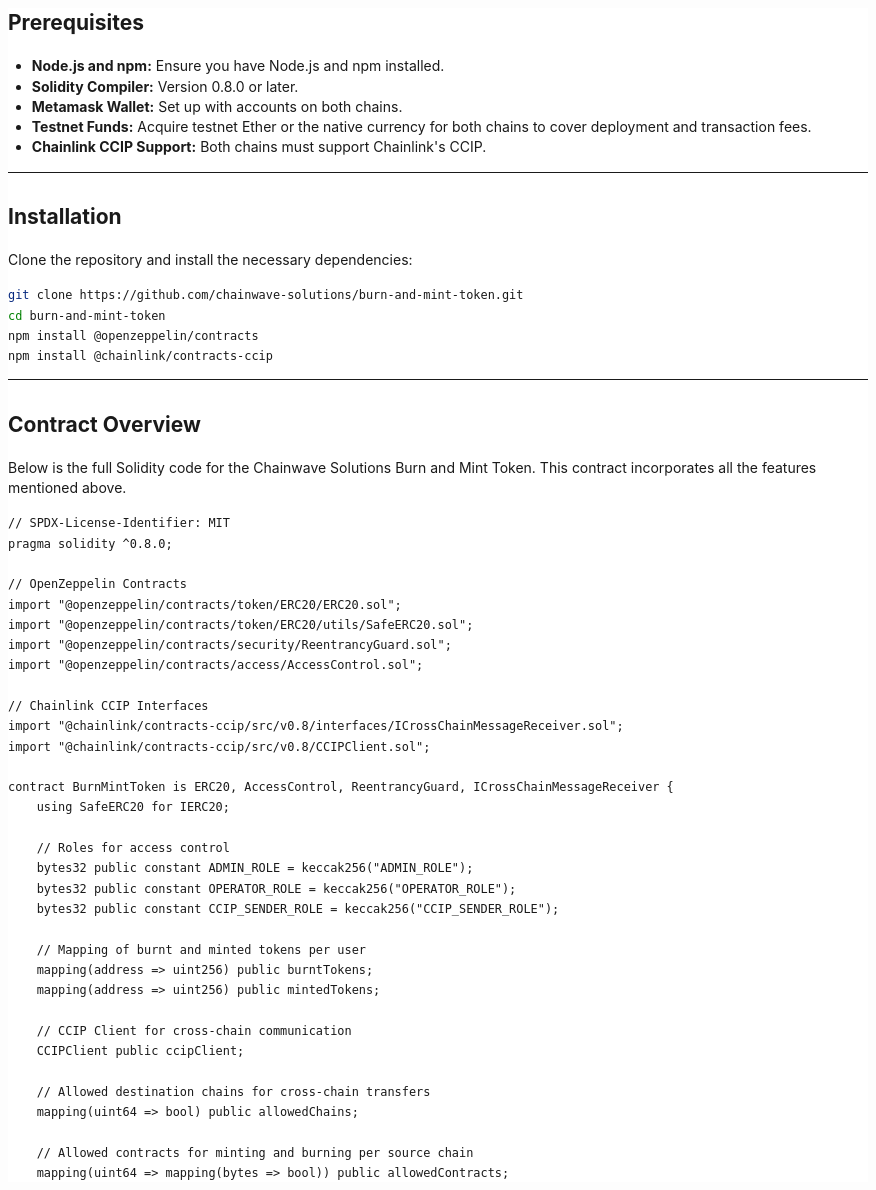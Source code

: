 
## Prerequisites

- **Node.js and npm:** Ensure you have Node.js and npm installed.
- **Solidity Compiler:** Version 0.8.0 or later.
- **Metamask Wallet:** Set up with accounts on both chains.
- **Testnet Funds:** Acquire testnet Ether or the native currency for both chains to cover deployment and transaction fees.
- **Chainlink CCIP Support:** Both chains must support Chainlink's CCIP.

---

## Installation

Clone the repository and install the necessary dependencies:

```bash
git clone https://github.com/chainwave-solutions/burn-and-mint-token.git
cd burn-and-mint-token
npm install @openzeppelin/contracts
npm install @chainlink/contracts-ccip
```

---

## Contract Overview

Below is the full Solidity code for the Chainwave Solutions Burn and Mint Token. This contract incorporates all the features mentioned above.

```solidity
// SPDX-License-Identifier: MIT
pragma solidity ^0.8.0;

// OpenZeppelin Contracts
import "@openzeppelin/contracts/token/ERC20/ERC20.sol";
import "@openzeppelin/contracts/token/ERC20/utils/SafeERC20.sol";
import "@openzeppelin/contracts/security/ReentrancyGuard.sol";
import "@openzeppelin/contracts/access/AccessControl.sol";

// Chainlink CCIP Interfaces
import "@chainlink/contracts-ccip/src/v0.8/interfaces/ICrossChainMessageReceiver.sol";
import "@chainlink/contracts-ccip/src/v0.8/CCIPClient.sol";

contract BurnMintToken is ERC20, AccessControl, ReentrancyGuard, ICrossChainMessageReceiver {
    using SafeERC20 for IERC20;

    // Roles for access control
    bytes32 public constant ADMIN_ROLE = keccak256("ADMIN_ROLE");
    bytes32 public constant OPERATOR_ROLE = keccak256("OPERATOR_ROLE");
    bytes32 public constant CCIP_SENDER_ROLE = keccak256("CCIP_SENDER_ROLE");

    // Mapping of burnt and minted tokens per user
    mapping(address => uint256) public burntTokens;
    mapping(address => uint256) public mintedTokens;

    // CCIP Client for cross-chain communication
    CCIPClient public ccipClient;

    // Allowed destination chains for cross-chain transfers
    mapping(uint64 => bool) public allowedChains;

    // Allowed contracts for minting and burning per source chain
    mapping(uint64 => mapping(bytes => bool)) public allowedContracts;

```